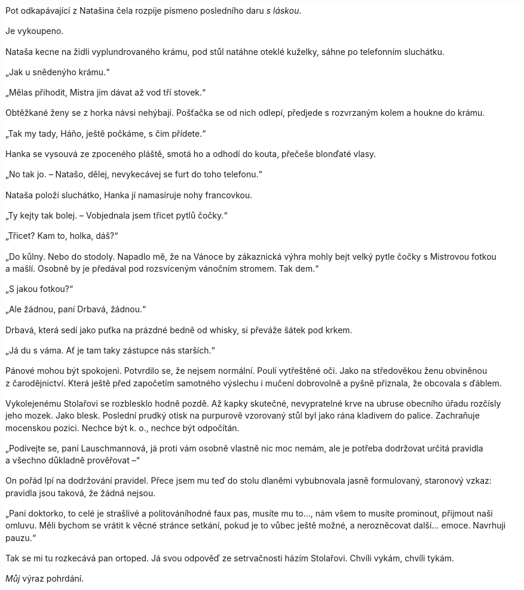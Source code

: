 Pot odkapávající z Natašina čela rozpije písmeno posledního daru _s láskou_.

Je vykoupeno.

Nataša kecne na židli vyplundrovaného krámu, pod stůl natáhne oteklé kuželky, sáhne po telefonním sluchátku.

„Jak u snědenýho krámu.“

„Mělas přihodit, Mistra jim dávat až vod tří stovek.“

Obtěžkané ženy se z horka návsi nehýbají. Pošťačka se od nich odlepí, předjede s rozvrzaným kolem a houkne do krámu.

„Tak my tady, Háňo, ještě počkáme, s čim přídete.“

Hanka se vysouvá ze zpoceného pláště, smotá ho a odhodí do kouta, přečeše blonďaté vlasy.

„No tak jo. – Natašo, dělej, nevykecávej se furt do toho telefonu.“

Nataša položí sluchátko, Hanka jí namasíruje nohy francovkou.

„Ty kejty tak bolej. – Vobjednala jsem třicet pytlů čočky.“

„Třicet? Kam to, holka, dáš?“

„Do kůlny. Nebo do stodoly. Napadlo mě, že na Vánoce by zákaznická výhra mohly bejt velký pytle čočky s Mistrovou fotkou a mašlí. Osobně by je předával pod rozsvíceným vánočním stromem. Tak dem.“

„S jakou fotkou?“

„Ale žádnou, paní Drbavá, žádnou.“

Drbavá, která sedí jako puťka na prázdné bedně od whisky, si převáže šátek pod krkem.

„Já du s váma. Ať je tam taky zástupce nás starších.“

  

Pánové mohou být spokojeni. Potvrdilo se, že nejsem normální. Poulí vytřeštěné oči. Jako na středověkou ženu obviněnou z čarodějnictví. Která ještě před započetím samotného výslechu i mučení dobrovolně a pyšně přiznala, že obcovala s ďáblem.

Vykolejenému Stolařovi se rozblesklo hodně pozdě. Až kapky skutečné, nevypratelné krve na ubruse obecního úřadu rozčísly jeho mozek. Jako blesk. Poslední prudký otisk na purpurově vzorovaný stůl byl jako rána kladivem do palice. Zachraňuje mocenskou pozici. Nechce být k. o., nechce být odpočítán.

„Podívejte se, paní Lauschmannová, já proti vám osobně vlastně nic moc nemám, ale je potřeba dodržovat určitá pravidla a všechno důkladně prověřovat –“

On pořád lpí na dodržování pravidel. Přece jsem mu teď do stolu dlaněmi vybubnovala jasně formulovaný, staronový vzkaz: pravidla jsou taková, že žádná nejsou.

„Paní doktorko, to celé je strašlivé a politováníhodné faux pas, musíte mu to…, nám všem to musíte prominout, přijmout naši omluvu. Měli bychom se vrátit k věcné stránce setkání, pokud je to vůbec ještě možné, a nerozněcovat další… emoce. Navrhuji pauzu.“

Tak se mi tu rozkecává pan ortoped. Já svou odpověď ze setr­vačnosti házím Stolařovi. Chvíli vykám, chvíli tykám.

_Můj_ výraz pohrdání.

  